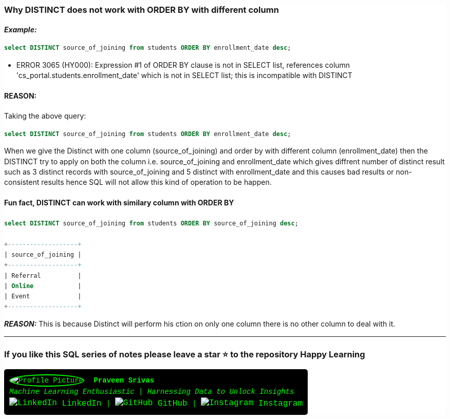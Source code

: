 ### Why DISTINCT does not work with ORDER BY with different column
***Example:***
```sql
select DISTINCT source_of_joining from students ORDER BY enrollment_date desc;
```
  - ERROR 3065 (HY000): Expression #1 of ORDER BY clause is not in SELECT list, references column 'cs_portal.students.enrollment_date' which is not in SELECT list; this is incompatible with DISTINCT

#### REASON:
Taking the above query:
```sql
select DISTINCT source_of_joining from students ORDER BY enrollment_date desc;
```
When we give the Distinct with one column (source_of_joining) and order by with different column (enrollment_date) then the DISTINCT try to apply on both the column i.e. source_of_joining and enrollment_date which gives diffrent number of distinct result such as 3 distinct records  with source_of_joining and 5 distinct with enrollment_date and this causes bad results or non-consistent results hence SQL will not allow this kind of operation to be happen.


#### Fun fact, DISTINCT can work with similary column with ORDER BY
```sql
select DISTINCT source_of_joining from students ORDER BY source_of_joining desc;

+-------------------+
| source_of_joining |
+-------------------+
| Referral          |
| Online            |
| Event             |
+-------------------+
```
***REASON:***
This is because Distinct will perform his ction on only one column there is no other column to deal with it.


---
### If you like this SQL series of notes please leave a star ⭐ to the repository Happy Learning 

<div style="color: #0F0; font-family: 'Courier New', monospace; background-color: #000; padding: 10px; border-radius: 5px; width: fit-content; display: inline-block;">
    <img src="https://avatars.githubusercontent.com/u/11313549?v=4" style="width: 50px; height: 50px; border-radius: 50%; vertical-align: middle; border: 2px solid #0F0; margin-right: 10px;" alt="Profile Picture">
    <strong>Praveen Srivas</strong><br>
    <em>Machine Learning Enthusiastic | Harnessing Data to Unlock Insights</em><br>
    <a href="https://www.linkedin.com/in/praveennitk/" style="color: #0F0; text-decoration: none; font-size: 16px;">
        <img src="https://cdn-icons-png.flaticon.com/512/174/174857.png" style="width: 20px; vertical-align: middle;" alt="LinkedIn"> LinkedIn
    </a> |
    <a href="https://github.com/praveenkumarsrivas" style="color: #0F0; text-decoration: none; font-size: 16px;">
        <img src="https://cdn-icons-png.flaticon.com/512/25/25231.png" style="width: 20px; vertical-align: middle;" alt="GitHub"> GitHub
    </a> |
    <a href="https://www.instagram.com/me_prvn/" style="color: #0F0; text-decoration: none; font-size: 16px;">
        <img src="https://cdn-icons-png.flaticon.com/512/174/174855.png" style="width: 20px; vertical-align: middle;" alt="Instagram"> Instagram
    </a>
</div>
